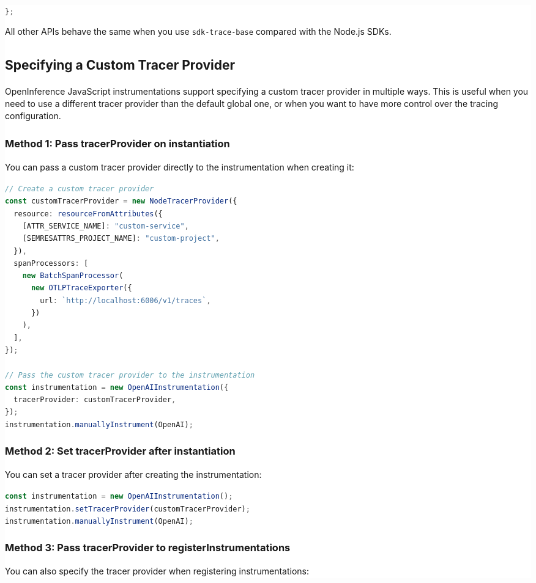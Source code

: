 ```javascript
};
```

All other APIs behave the same when you use `sdk-trace-base` compared with the Node.js SDKs.

## Specifying a Custom Tracer Provider

OpenInference JavaScript instrumentations support specifying a custom tracer provider in multiple ways. This is useful when you need to use a different tracer provider than the default global one, or when you want to have more control over the tracing configuration.

### Method 1: Pass tracerProvider on instantiation

You can pass a custom tracer provider directly to the instrumentation when creating it:

```typescript
// Create a custom tracer provider
const customTracerProvider = new NodeTracerProvider({
  resource: resourceFromAttributes({
    [ATTR_SERVICE_NAME]: "custom-service",
    [SEMRESATTRS_PROJECT_NAME]: "custom-project",
  }),
  spanProcessors: [
    new BatchSpanProcessor(
      new OTLPTraceExporter({
        url: `http://localhost:6006/v1/traces`,
      })
    ),
  ],
});

// Pass the custom tracer provider to the instrumentation
const instrumentation = new OpenAIInstrumentation({
  tracerProvider: customTracerProvider,
});
instrumentation.manuallyInstrument(OpenAI);
```

### Method 2: Set tracerProvider after instantiation

You can set a tracer provider after creating the instrumentation:

```typescript
const instrumentation = new OpenAIInstrumentation();
instrumentation.setTracerProvider(customTracerProvider);
instrumentation.manuallyInstrument(OpenAI);
```

### Method 3: Pass tracerProvider to registerInstrumentations

You can also specify the tracer provider when registering instrumentations:
